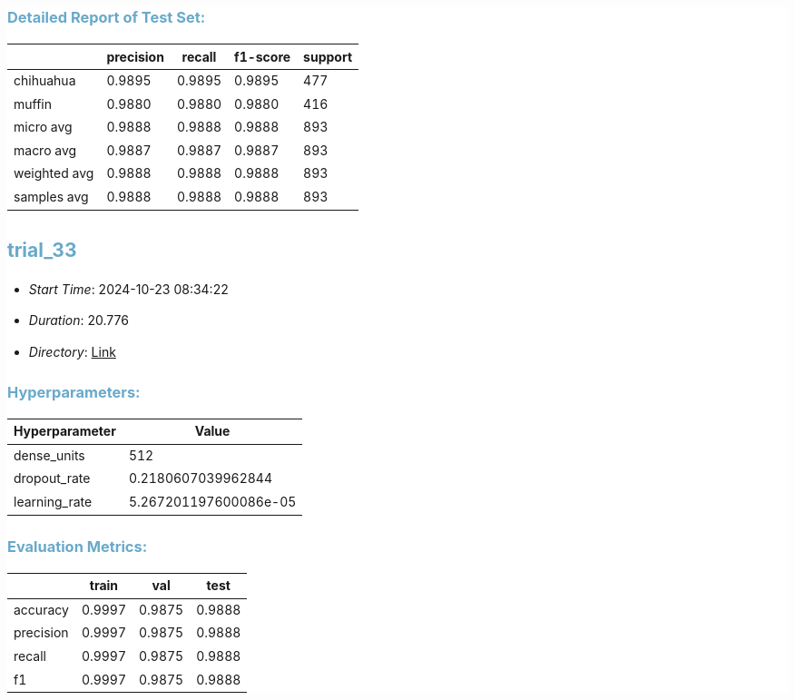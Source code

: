 
<div style="page-break-after: always;"></div>

### <span style="color:rgb(105, 169, 201);">Detailed Report of Test Set:</span>

|              | precision    | recall       | f1-score     | support      |
| ------------ | ------------ | ------------ | ------------ | ------------ |
| chihuahua    | 0.9895       | 0.9895       | 0.9895       | 477          | 
| muffin       | 0.9880       | 0.9880       | 0.9880       | 416          | 
| micro avg    | 0.9888       | 0.9888       | 0.9888       | 893          | 
| macro avg    | 0.9887       | 0.9887       | 0.9887       | 893          | 
| weighted avg | 0.9888       | 0.9888       | 0.9888       | 893          | 
| samples avg  | 0.9888       | 0.9888       | 0.9888       | 893          | 



<div style="page-break-after: always;"></div>

## <span style="color:rgb(105, 169, 201);">trial_33</span>

*    *Start Time*: 2024-10-23 08:34:22

*    *Duration*: 20.776

*    *Directory*: [Link](./trial_33)

### <span style="color:rgb(105, 169, 201);">Hyperparameters:</span>

| Hyperparameter        | Value                 |
| --------------------- | --------------------- |
| dense_units           | 512                   |
| dropout_rate          | 0.2180607039962844    |
| learning_rate         | 5.267201197600086e-05 |


### <span style="color:rgb(105, 169, 201);">Evaluation Metrics:</span>

|           | train     | val       | test      |
| --------- | --------- | --------- | --------- |
| accuracy  | 0.9997    | 0.9875    | 0.9888    | 
| precision | 0.9997    | 0.9875    | 0.9888    | 
| recall    | 0.9997    | 0.9875    | 0.9888    | 
| f1        | 0.9997    | 0.9875    | 0.9888    | 
